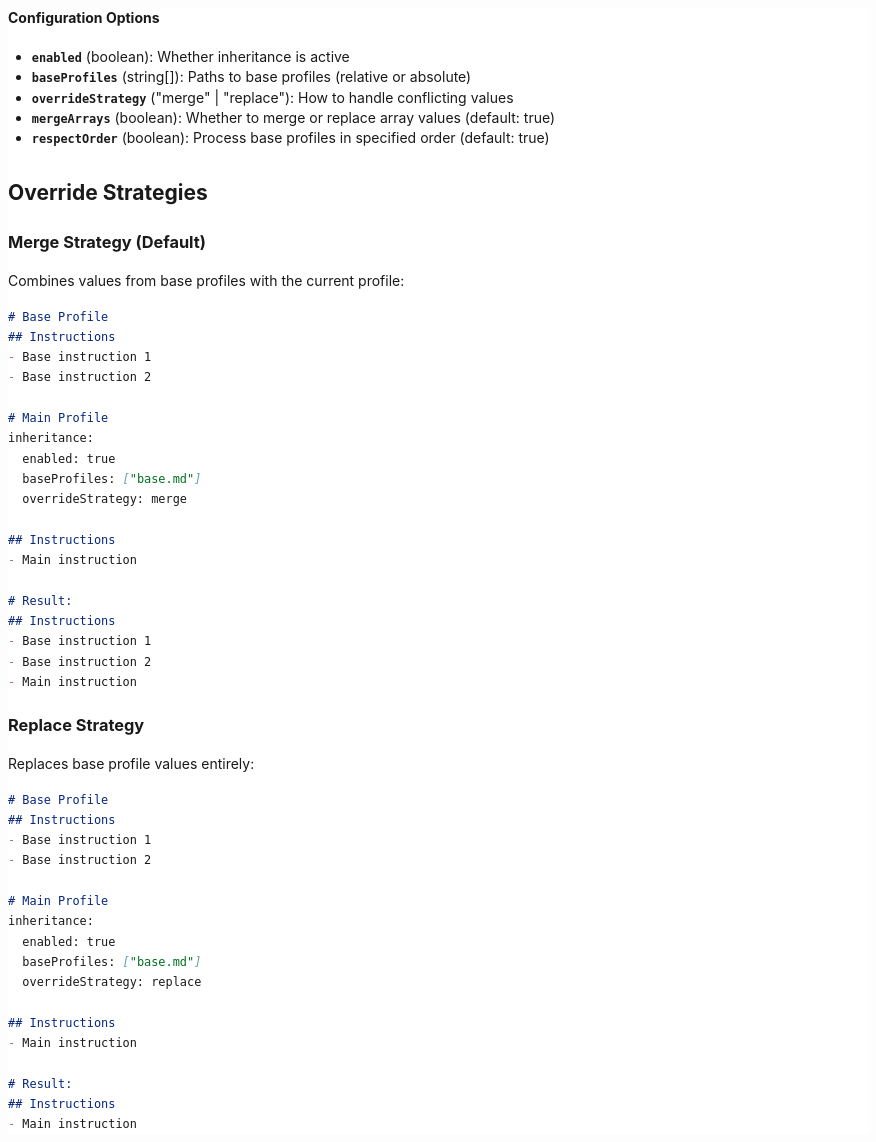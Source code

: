 #### Configuration Options

- **`enabled`** (boolean): Whether inheritance is active
- **`baseProfiles`** (string[]): Paths to base profiles (relative or absolute)
- **`overrideStrategy`** ("merge" | "replace"): How to handle conflicting values
- **`mergeArrays`** (boolean): Whether to merge or replace array values (default: true)
- **`respectOrder`** (boolean): Process base profiles in specified order (default: true)

## Override Strategies

### Merge Strategy (Default)

Combines values from base profiles with the current profile:

```markdown
# Base Profile
## Instructions
- Base instruction 1
- Base instruction 2

# Main Profile
inheritance:
  enabled: true
  baseProfiles: ["base.md"]
  overrideStrategy: merge

## Instructions
- Main instruction

# Result:
## Instructions
- Base instruction 1
- Base instruction 2
- Main instruction
```

### Replace Strategy

Replaces base profile values entirely:

```markdown
# Base Profile
## Instructions
- Base instruction 1
- Base instruction 2

# Main Profile
inheritance:
  enabled: true
  baseProfiles: ["base.md"]
  overrideStrategy: replace

## Instructions
- Main instruction

# Result:
## Instructions
- Main instruction
```
